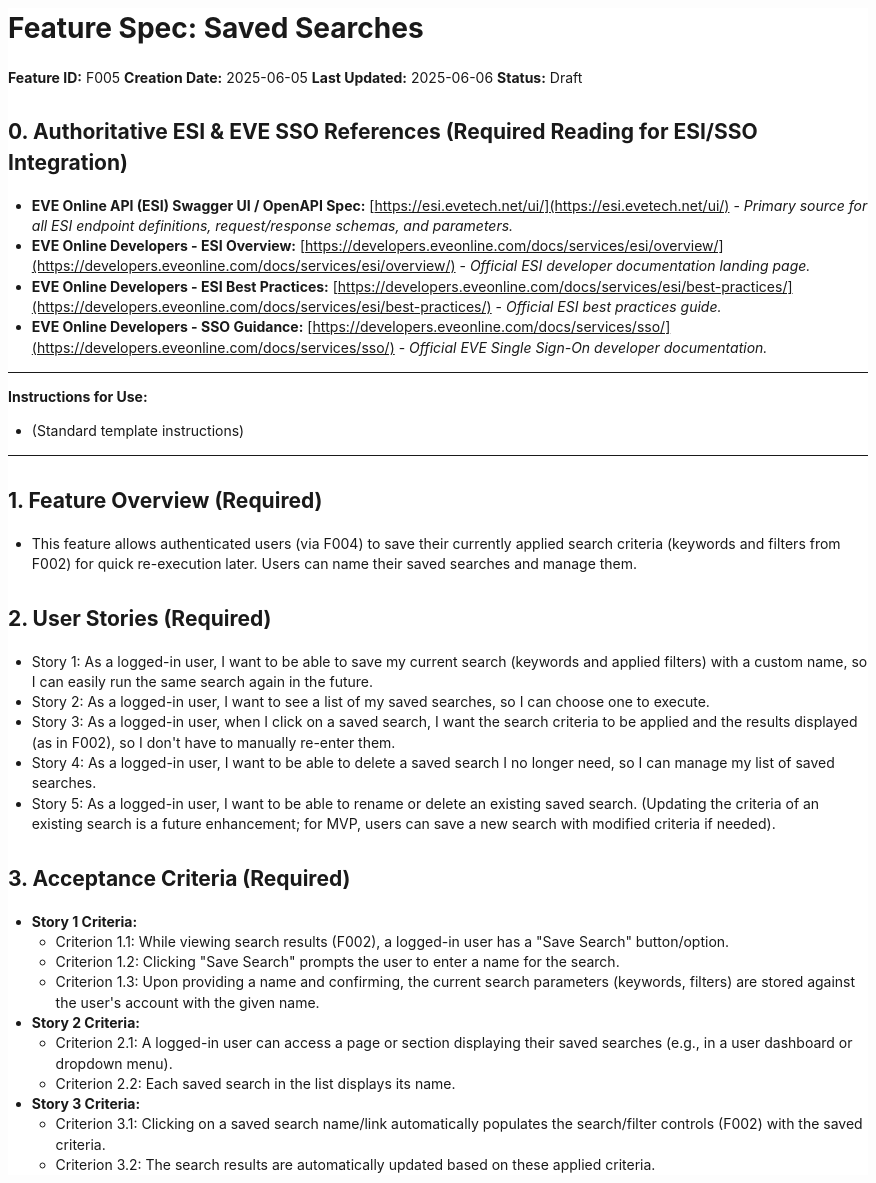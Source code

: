 # Feature Spec: Saved Searches

**Feature ID:** F005
**Creation Date:** 2025-06-05
**Last Updated:** 2025-06-06
**Status:** Draft

## 0. Authoritative ESI & EVE SSO References (Required Reading for ESI/SSO Integration)
*   **EVE Online API (ESI) Swagger UI / OpenAPI Spec:** [https://esi.evetech.net/ui/](https://esi.evetech.net/ui/) - *Primary source for all ESI endpoint definitions, request/response schemas, and parameters.*
*   **EVE Online Developers - ESI Overview:** [https://developers.eveonline.com/docs/services/esi/overview/](https://developers.eveonline.com/docs/services/esi/overview/) - *Official ESI developer documentation landing page.*
*   **EVE Online Developers - ESI Best Practices:** [https://developers.eveonline.com/docs/services/esi/best-practices/](https://developers.eveonline.com/docs/services/esi/best-practices/) - *Official ESI best practices guide.*
*   **EVE Online Developers - SSO Guidance:** [https://developers.eveonline.com/docs/services/sso/](https://developers.eveonline.com/docs/services/sso/) - *Official EVE Single Sign-On developer documentation.*

---
**Instructions for Use:**
*   (Standard template instructions)
---

## 1. Feature Overview (Required)
*   This feature allows authenticated users (via F004) to save their currently applied search criteria (keywords and filters from F002) for quick re-execution later. Users can name their saved searches and manage them.

## 2. User Stories (Required)
*   Story 1: As a logged-in user, I want to be able to save my current search (keywords and applied filters) with a custom name, so I can easily run the same search again in the future.
*   Story 2: As a logged-in user, I want to see a list of my saved searches, so I can choose one to execute.
*   Story 3: As a logged-in user, when I click on a saved search, I want the search criteria to be applied and the results displayed (as in F002), so I don't have to manually re-enter them.
*   Story 4: As a logged-in user, I want to be able to delete a saved search I no longer need, so I can manage my list of saved searches.
*   Story 5: As a logged-in user, I want to be able to rename or delete an existing saved search. (Updating the criteria of an existing search is a future enhancement; for MVP, users can save a new search with modified criteria if needed).

## 3. Acceptance Criteria (Required)
*   **Story 1 Criteria:**
    *   Criterion 1.1: While viewing search results (F002), a logged-in user has a "Save Search" button/option.
    *   Criterion 1.2: Clicking "Save Search" prompts the user to enter a name for the search.
    *   Criterion 1.3: Upon providing a name and confirming, the current search parameters (keywords, filters) are stored against the user's account with the given name.
*   **Story 2 Criteria:**
    *   Criterion 2.1: A logged-in user can access a page or section displaying their saved searches (e.g., in a user dashboard or dropdown menu).
    *   Criterion 2.2: Each saved search in the list displays its name.
*   **Story 3 Criteria:**
    *   Criterion 3.1: Clicking on a saved search name/link automatically populates the search/filter controls (F002) with the saved criteria.
    *   Criterion 3.2: The search results are automatically updated based on these applied criteria.